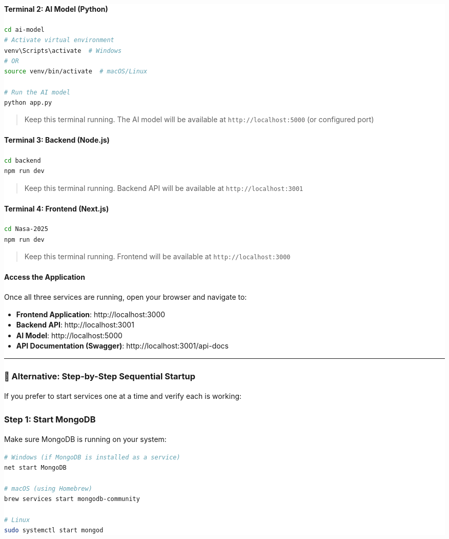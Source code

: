 #### **Terminal 2: AI Model (Python)**
```bash
cd ai-model
# Activate virtual environment
venv\Scripts\activate  # Windows
# OR
source venv/bin/activate  # macOS/Linux

# Run the AI model
python app.py
```
> Keep this terminal running. The AI model will be available at `http://localhost:5000` (or configured port)

#### **Terminal 3: Backend (Node.js)**
```bash
cd backend
npm run dev
```
> Keep this terminal running. Backend API will be available at `http://localhost:3001`

#### **Terminal 4: Frontend (Next.js)**
```bash
cd Nasa-2025
npm run dev
```
> Keep this terminal running. Frontend will be available at `http://localhost:3000`

#### **Access the Application**
Once all three services are running, open your browser and navigate to:
- **Frontend Application**: http://localhost:3000
- **Backend API**: http://localhost:3001
- **AI Model**: http://localhost:5000
- **API Documentation (Swagger)**: http://localhost:3001/api-docs

---

### 📝 Alternative: Step-by-Step Sequential Startup

If you prefer to start services one at a time and verify each is working:

### Step 1: Start MongoDB

Make sure MongoDB is running on your system:

```bash
# Windows (if MongoDB is installed as a service)
net start MongoDB

# macOS (using Homebrew)
brew services start mongodb-community

# Linux
sudo systemctl start mongod
```
